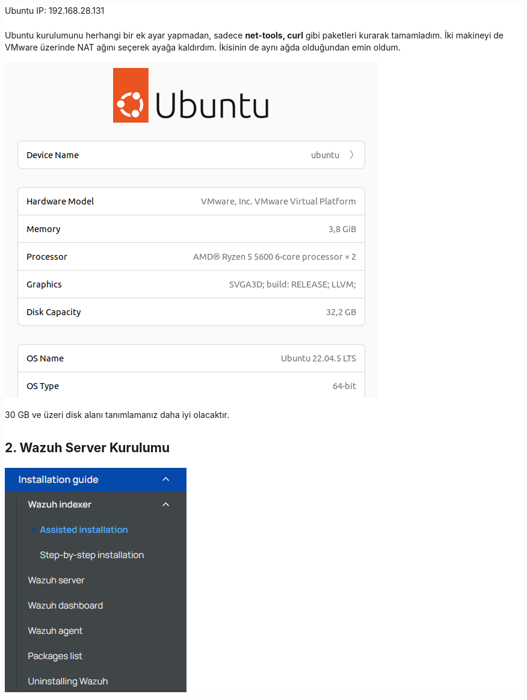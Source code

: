 Ubuntu IP: 192.168.28.131\
\
Ubuntu kurulumunu herhangi bir ek ayar yapmadan, sadece **net-tools, curl** gibi paketleri kurarak tamamladım. İki makineyi de VMware üzerinde NAT ağını seçerek ayağa kaldırdım. İkisinin de aynı ağda olduğundan emin oldum.

![](media/image2.png)

30 GB ve üzeri disk alanı tanımlamanız daha iyi olacaktır.

## 2. Wazuh Server Kurulumu

![](media/image3.png)
